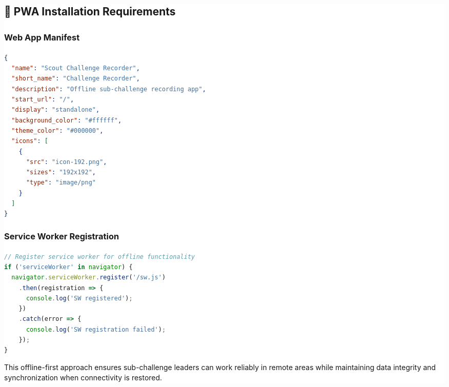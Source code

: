 ## 📱 **PWA Installation Requirements**

### **Web App Manifest**
```json
{
  "name": "Scout Challenge Recorder",
  "short_name": "Challenge Recorder",
  "description": "Offline sub-challenge recording app",
  "start_url": "/",
  "display": "standalone",
  "background_color": "#ffffff",
  "theme_color": "#000000",
  "icons": [
    {
      "src": "icon-192.png",
      "sizes": "192x192",
      "type": "image/png"
    }
  ]
}
```

### **Service Worker Registration**
```javascript
// Register service worker for offline functionality
if ('serviceWorker' in navigator) {
  navigator.serviceWorker.register('/sw.js')
    .then(registration => {
      console.log('SW registered');
    })
    .catch(error => {
      console.log('SW registration failed');
    });
}
```

This offline-first approach ensures sub-challenge leaders can work reliably in remote areas while maintaining data integrity and synchronization when connectivity is restored. 